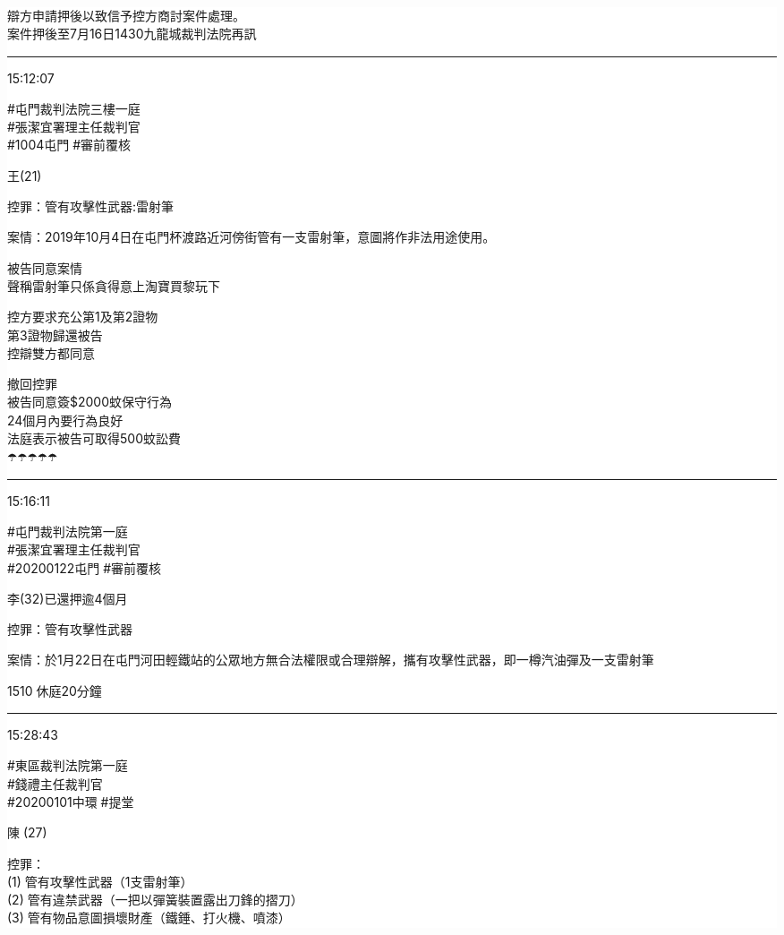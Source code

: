 辯方申請押後以致信予控方商討案件處理。  
案件押後至7月16日1430九龍城裁判法院再訊

---
      
15:12:07



\#屯門裁判法院三樓一庭  
\#張潔宜署理主任裁判官  
\#1004屯門 \#審前覆核  
  
王(21)  
  
控罪：管有攻擊性武器:雷射筆  
  
案情：2019年10月4日在屯門杯渡路近河傍街管有一支雷射筆，意圖將作非法用途使用。  
  
被告同意案情  
聲稱雷射筆只係貪得意上淘寶買黎玩下  
  
控方要求充公第1及第2證物  
第3證物歸還被告  
控辯雙方都同意  
  
撤回控罪  
被告同意簽$2000蚊保守行為  
24個月內要行為良好  
法庭表示被告可取得500蚊訟費  
☂️☂️☂️☂️☂️

---
      
15:16:11



\#屯門裁判法院第一庭  
\#張潔宜署理主任裁判官  
\#20200122屯門 \#審前覆核  
  
李(32)已還押逾4個月  
  
控罪：管有攻擊性武器  
  
案情：於1月22日在屯門河田輕鐵站的公眾地方無合法權限或合理辯解，攜有攻擊性武器，即一樽汽油彈及一支雷射筆  
  
1510 休庭20分鐘

---
      
15:28:43



\#東區裁判法院第一庭  
\#錢禮主任裁判官  
\#20200101中環 \#提堂  
  
陳 (27)  
  
控罪：  
(1) 管有攻擊性武器（1支雷射筆）  
(2) 管有違禁武器（一把以彈簧裝置露出刀鋒的摺刀）  
(3) 管有物品意圖損壞財產（鐵錘、打火機、噴漆）  
  